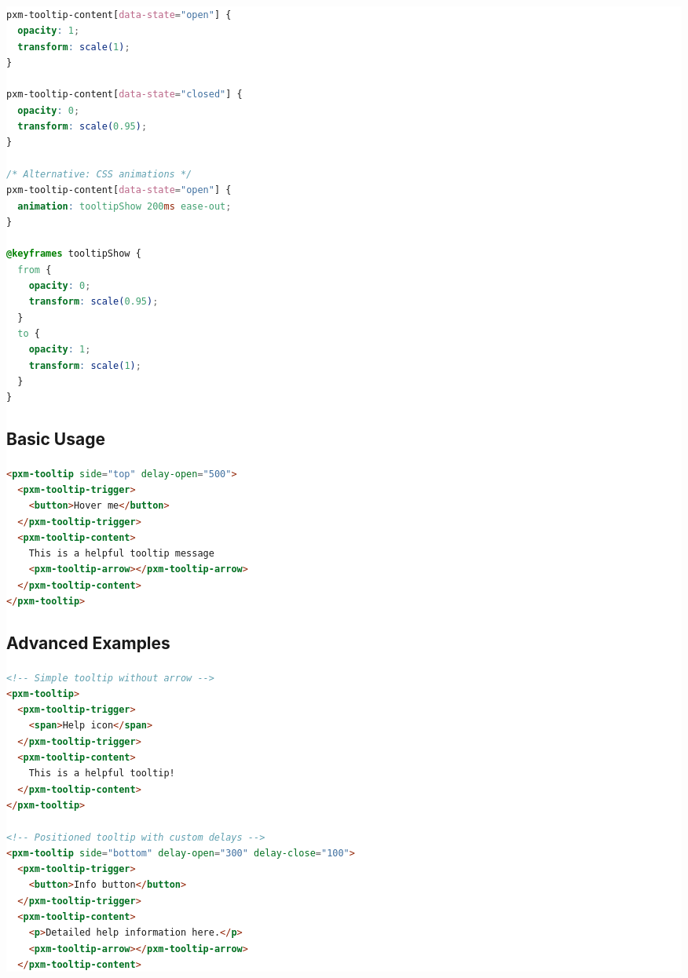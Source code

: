 ```css
pxm-tooltip-content[data-state="open"] {
  opacity: 1;
  transform: scale(1);
}

pxm-tooltip-content[data-state="closed"] {
  opacity: 0;
  transform: scale(0.95);
}

/* Alternative: CSS animations */
pxm-tooltip-content[data-state="open"] {
  animation: tooltipShow 200ms ease-out;
}

@keyframes tooltipShow {
  from {
    opacity: 0;
    transform: scale(0.95);
  }
  to {
    opacity: 1;
    transform: scale(1);
  }
}
```

## Basic Usage

```html
<pxm-tooltip side="top" delay-open="500">
  <pxm-tooltip-trigger>
    <button>Hover me</button>
  </pxm-tooltip-trigger>
  <pxm-tooltip-content>
    This is a helpful tooltip message
    <pxm-tooltip-arrow></pxm-tooltip-arrow>
  </pxm-tooltip-content>
</pxm-tooltip>
```

## Advanced Examples

```html
<!-- Simple tooltip without arrow -->
<pxm-tooltip>
  <pxm-tooltip-trigger>
    <span>Help icon</span>
  </pxm-tooltip-trigger>
  <pxm-tooltip-content>
    This is a helpful tooltip!
  </pxm-tooltip-content>
</pxm-tooltip>

<!-- Positioned tooltip with custom delays -->
<pxm-tooltip side="bottom" delay-open="300" delay-close="100">
  <pxm-tooltip-trigger>
    <button>Info button</button>
  </pxm-tooltip-trigger>
  <pxm-tooltip-content>
    <p>Detailed help information here.</p>
    <pxm-tooltip-arrow></pxm-tooltip-arrow>
  </pxm-tooltip-content>
```